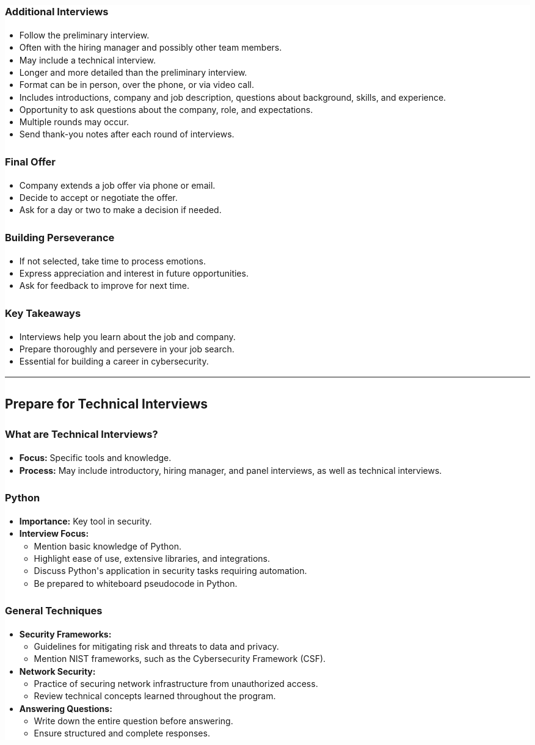 ### Additional Interviews

- Follow the preliminary interview.
- Often with the hiring manager and possibly other team members.
- May include a technical interview.
- Longer and more detailed than the preliminary interview.
- Format can be in person, over the phone, or via video call.
- Includes introductions, company and job description, questions about background, skills, and experience.
- Opportunity to ask questions about the company, role, and expectations.
- Multiple rounds may occur.
- Send thank-you notes after each round of interviews.

### Final Offer

- Company extends a job offer via phone or email.
- Decide to accept or negotiate the offer.
- Ask for a day or two to make a decision if needed.

### Building Perseverance

- If not selected, take time to process emotions.
- Express appreciation and interest in future opportunities.
- Ask for feedback to improve for next time.

### Key Takeaways

- Interviews help you learn about the job and company.
- Prepare thoroughly and persevere in your job search.
- Essential for building a career in cybersecurity.

---
## Prepare for Technical Interviews
### What are Technical Interviews?

- **Focus:** Specific tools and knowledge.
- **Process:** May include introductory, hiring manager, and panel interviews, as well as technical interviews.

### Python

- **Importance:** Key tool in security.
- **Interview Focus:**
  - Mention basic knowledge of Python.
  - Highlight ease of use, extensive libraries, and integrations.
  - Discuss Python's application in security tasks requiring automation.
  - Be prepared to whiteboard pseudocode in Python.

### General Techniques

- **Security Frameworks:**
  - Guidelines for mitigating risk and threats to data and privacy.
  - Mention NIST frameworks, such as the Cybersecurity Framework (CSF).
- **Network Security:**
  - Practice of securing network infrastructure from unauthorized access.
  - Review technical concepts learned throughout the program.
- **Answering Questions:**
  - Write down the entire question before answering.
  - Ensure structured and complete responses.
